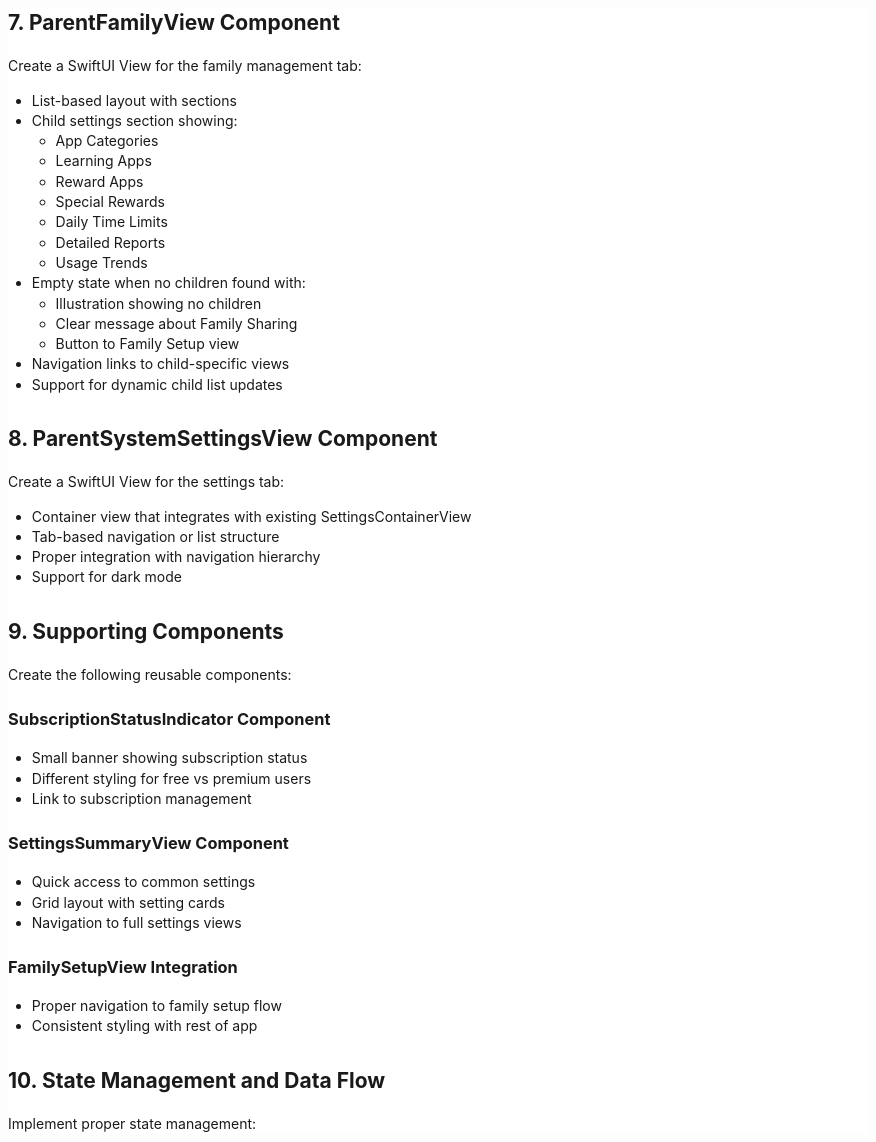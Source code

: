 ## 7. ParentFamilyView Component

Create a SwiftUI View for the family management tab:

- List-based layout with sections
- Child settings section showing:
  - App Categories
  - Learning Apps
  - Reward Apps
  - Special Rewards
  - Daily Time Limits
  - Detailed Reports
  - Usage Trends
- Empty state when no children found with:
  - Illustration showing no children
  - Clear message about Family Sharing
  - Button to Family Setup view
- Navigation links to child-specific views
- Support for dynamic child list updates

## 8. ParentSystemSettingsView Component

Create a SwiftUI View for the settings tab:

- Container view that integrates with existing SettingsContainerView
- Tab-based navigation or list structure
- Proper integration with navigation hierarchy
- Support for dark mode

## 9. Supporting Components

Create the following reusable components:

### SubscriptionStatusIndicator Component
- Small banner showing subscription status
- Different styling for free vs premium users
- Link to subscription management

### SettingsSummaryView Component
- Quick access to common settings
- Grid layout with setting cards
- Navigation to full settings views

### FamilySetupView Integration
- Proper navigation to family setup flow
- Consistent styling with rest of app

## 10. State Management and Data Flow

Implement proper state management:
